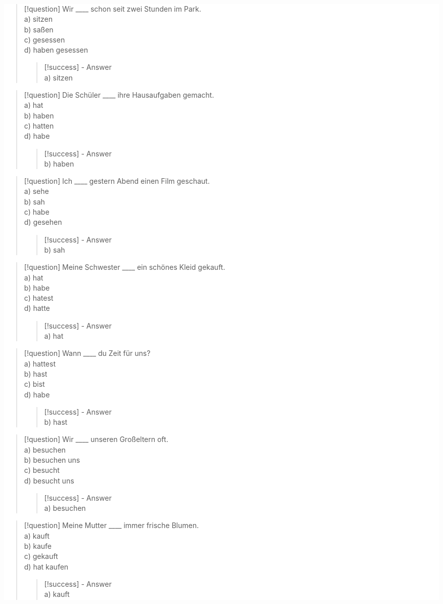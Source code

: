 > [!question] Wir ____ schon seit zwei Stunden im Park.  
> a) sitzen  
> b) saßen  
> c) gesessen  
> d) haben gesessen  
>> [!success] - Answer  
>> a) sitzen  

> [!question] Die Schüler ____ ihre Hausaufgaben gemacht.  
> a) hat  
> b) haben  
> c) hatten  
> d) habe  
>> [!success] - Answer  
>> b) haben  

> [!question] Ich ____ gestern Abend einen Film geschaut.  
> a) sehe  
> b) sah  
> c) habe  
> d) gesehen  
>> [!success] - Answer  
>> b) sah  

> [!question] Meine Schwester ____ ein schönes Kleid gekauft.  
> a) hat  
> b) habe  
> c) hatest  
> d) hatte  
>> [!success] - Answer  
>> a) hat  

> [!question] Wann ____ du Zeit für uns?  
> a) hattest  
> b) hast  
> c) bist  
> d) habe  
>> [!success] - Answer  
>> b) hast  

> [!question] Wir ____ unseren Großeltern oft.  
> a) besuchen  
> b) besuchen uns  
> c) besucht  
> d) besucht uns  
>> [!success] - Answer  
>> a) besuchen  

> [!question] Meine Mutter ____ immer frische Blumen.  
> a) kauft  
> b) kaufe  
> c) gekauft  
> d) hat kaufen  
>> [!success] - Answer  
>> a) kauft  
